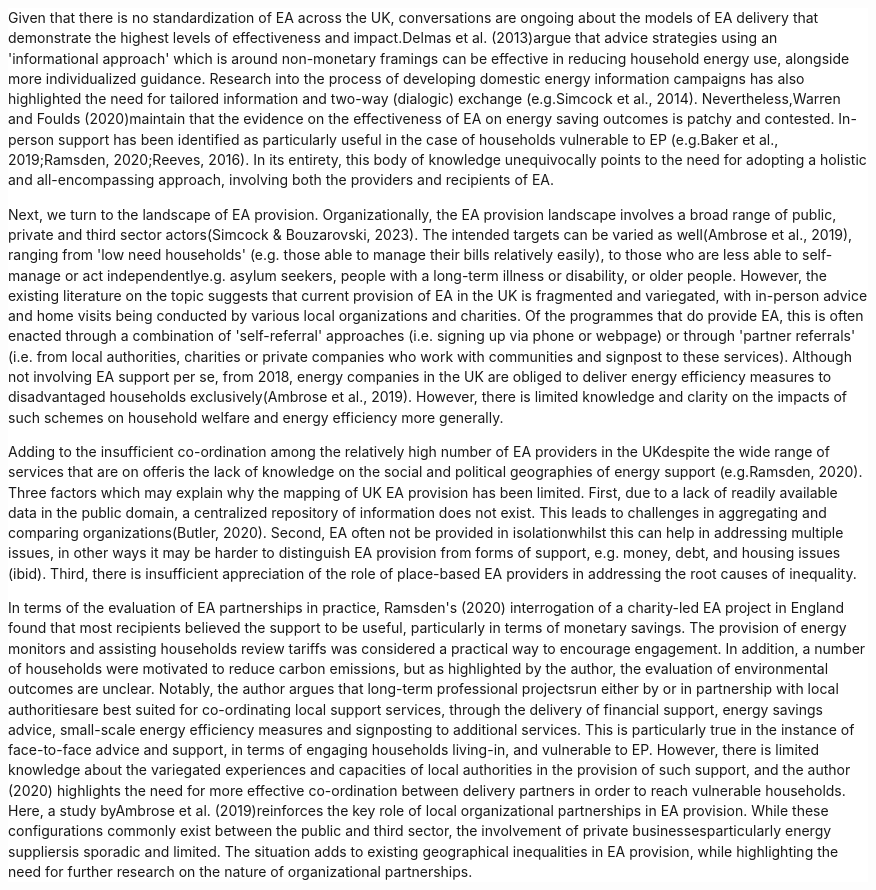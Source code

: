 Given that there is no standardization of EA across the UK, conversations are ongoing about the models of EA delivery that demonstrate the highest levels of effectiveness and impact.Delmas et al. (2013)argue that advice strategies using an 'informational approach' which is around non-monetary framings can be effective in reducing household energy use, alongside more individualized guidance. Research into the process of developing domestic energy information campaigns has also highlighted the need for tailored information and two-way (dialogic) exchange (e.g.Simcock et al., 2014). Nevertheless,Warren and Foulds (2020)maintain that the evidence on the effectiveness of EA on energy saving outcomes is patchy and contested. In-person support has been identified as particularly useful in the case of households vulnerable to EP (e.g.Baker et al., 2019;Ramsden, 2020;Reeves, 2016). In its entirety, this body of knowledge unequivocally points to the need for adopting a holistic and all-encompassing approach, involving both the providers and recipients of EA.

Next, we turn to the landscape of EA provision. Organizationally, the EA provision landscape involves a broad range of public, private and third sector actors(Simcock & Bouzarovski, 2023). The intended targets can be varied as well(Ambrose et al., 2019), ranging from 'low need households' (e.g. those able to manage their bills relatively easily), to those who are less able to self-manage or act independentlye.g. asylum seekers, people with a long-term illness or disability, or older people. However, the existing literature on the topic suggests that current provision of EA in the UK is fragmented and variegated, with in-person advice and home visits being conducted by various local organizations and charities. Of the programmes that do provide EA, this is often enacted through a combination of 'self-referral' approaches (i.e. signing up via phone or webpage) or through 'partner referrals' (i.e. from local authorities, charities or private companies who work with communities and signpost to these services). Although not involving EA support per se, from 2018, energy companies in the UK are obliged to deliver energy efficiency measures to disadvantaged households exclusively(Ambrose et al., 2019). However, there is limited knowledge and clarity on the impacts of such schemes on household welfare and energy efficiency more generally.

Adding to the insufficient co-ordination among the relatively high number of EA providers in the UKdespite the wide range of services that are on offeris the lack of knowledge on the social and political geographies of energy support (e.g.Ramsden, 2020). Three factors which may explain why the mapping of UK EA provision has been limited. First, due to a lack of readily available data in the public domain, a centralized repository of information does not exist. This leads to challenges in aggregating and comparing organizations(Butler, 2020). Second, EA often not be provided in isolationwhilst this can help in addressing multiple issues, in other ways it may be harder to distinguish EA provision from forms of support, e.g. money, debt, and housing issues (ibid). Third, there is insufficient appreciation of the role of place-based EA providers in addressing the root causes of inequality.

In terms of the evaluation of EA partnerships in practice, Ramsden's (2020) interrogation of a charity-led EA project in England found that most recipients believed the support to be useful, particularly in terms of monetary savings. The provision of energy monitors and assisting households review tariffs was considered a practical way to encourage engagement. In addition, a number of households were motivated to reduce carbon emissions, but as highlighted by the author, the evaluation of environmental outcomes are unclear. Notably, the author argues that long-term professional projectsrun either by or in partnership with local authoritiesare best suited for co-ordinating local support services, through the delivery of financial support, energy savings advice, small-scale energy efficiency measures and signposting to additional services. This is particularly true in the instance of face-to-face advice and support, in terms of engaging households living-in, and vulnerable to EP. However, there is limited knowledge about the variegated experiences and capacities of local authorities in the provision of such support, and the author (2020) highlights the need for more effective co-ordination between delivery partners in order to reach vulnerable households. Here, a study byAmbrose et al. (2019)reinforces the key role of local organizational partnerships in EA provision. While these configurations commonly exist between the public and third sector, the involvement of private businessesparticularly energy suppliersis sporadic and limited. The situation adds to existing geographical inequalities in EA provision, while highlighting the need for further research on the nature of organizational partnerships.
